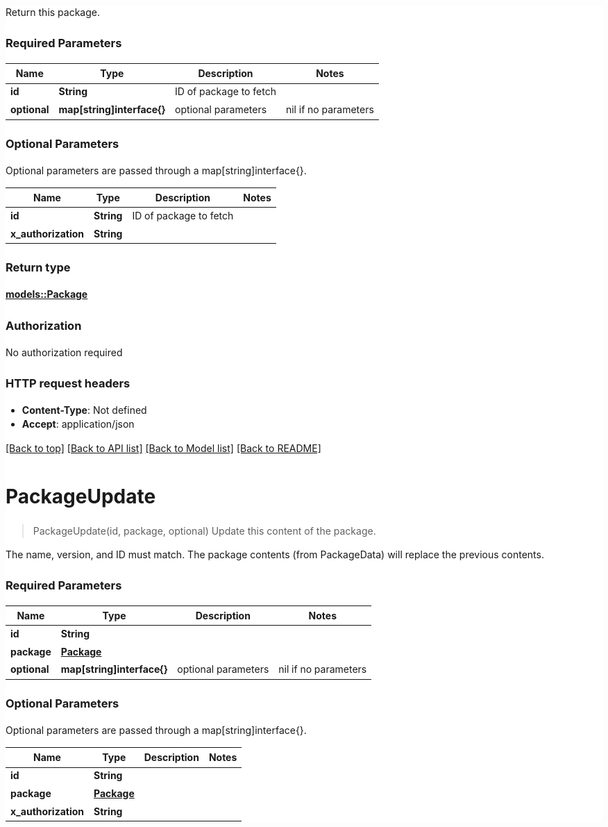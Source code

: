 Return this package.

### Required Parameters

Name | Type | Description  | Notes
------------- | ------------- | ------------- | -------------
  **id** | **String**| ID of package to fetch | 
 **optional** | **map[string]interface{}** | optional parameters | nil if no parameters

### Optional Parameters
Optional parameters are passed through a map[string]interface{}.

Name | Type | Description  | Notes
------------- | ------------- | ------------- | -------------
 **id** | **String**| ID of package to fetch | 
 **x_authorization** | **String**|  | 

### Return type

[**models::Package**](Package.md)

### Authorization

No authorization required

### HTTP request headers

 - **Content-Type**: Not defined
 - **Accept**: application/json

[[Back to top]](#) [[Back to API list]](../README.md#documentation-for-api-endpoints) [[Back to Model list]](../README.md#documentation-for-models) [[Back to README]](../README.md)

# **PackageUpdate**
> PackageUpdate(id, package, optional)
Update this content of the package.

The name, version, and ID must match.  The package contents (from PackageData) will replace the previous contents.

### Required Parameters

Name | Type | Description  | Notes
------------- | ------------- | ------------- | -------------
  **id** | **String**|  | 
  **package** | [**Package**](Package.md)|  | 
 **optional** | **map[string]interface{}** | optional parameters | nil if no parameters

### Optional Parameters
Optional parameters are passed through a map[string]interface{}.

Name | Type | Description  | Notes
------------- | ------------- | ------------- | -------------
 **id** | **String**|  | 
 **package** | [**Package**](Package.md)|  | 
 **x_authorization** | **String**|  | 
